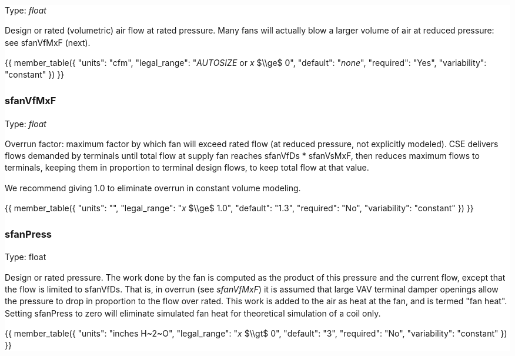 Type: _float_

Design or rated (volumetric) air flow at rated pressure. Many fans will actually blow a larger volume of air at reduced pressure: see sfanVfMxF (next).

{{
  member_table({
    "units": "cfm",
    "legal_range": "_AUTOSIZE_ or _x_ $\\ge$ 0", 
    "default": "_none_",
    "required": "Yes",
    "variability": "constant" 
  })
}}

### sfanVfMxF

Type: _float_

Overrun factor: maximum factor by which fan will exceed rated flow (at reduced pressure, not explicitly modeled). CSE delivers flows demanded by terminals until total flow at supply fan reaches sfanVfDs \* sfanVsMxF, then reduces maximum flows to terminals, keeping them in proportion to terminal design flows, to keep total flow at that value.

We recommend giving 1.0 to eliminate overrun in constant volume modeling.

{{
  member_table({
    "units": "",
    "legal_range": "_x_ $\\ge$ 1.0", 
    "default": "1.3",
    "required": "No",
    "variability": "constant" 
  })
}}

### sfanPress

Type: float

Design or rated pressure. The work done by the fan is computed as the product of this pressure and the current flow, except that the flow is limited to sfanVfDs. That is, in overrun (see _sfanVfMxF_) it is assumed that large VAV terminal damper openings allow the pressure to drop in proportion to the flow over rated. This work is added to the air as heat at the fan, and is termed "fan heat". Setting sfanPress to zero will eliminate simulated fan heat for theoretical simulation of a coil only.

{{
  member_table({
    "units": "inches H~2~O",
    "legal_range": "_x_ $\\gt$ 0", 
    "default": "3",
    "required": "No",
    "variability": "constant" 
  })
}}
